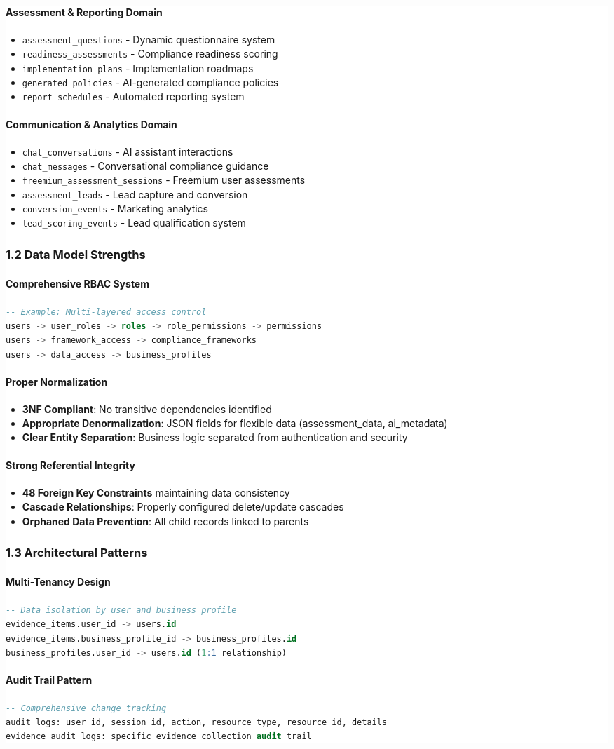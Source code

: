 #### Assessment & Reporting Domain
- `assessment_questions` - Dynamic questionnaire system
- `readiness_assessments` - Compliance readiness scoring
- `implementation_plans` - Implementation roadmaps
- `generated_policies` - AI-generated compliance policies
- `report_schedules` - Automated reporting system

#### Communication & Analytics Domain
- `chat_conversations` - AI assistant interactions
- `chat_messages` - Conversational compliance guidance
- `freemium_assessment_sessions` - Freemium user assessments
- `assessment_leads` - Lead capture and conversion
- `conversion_events` - Marketing analytics
- `lead_scoring_events` - Lead qualification system

### 1.2 Data Model Strengths

#### Comprehensive RBAC System
```sql
-- Example: Multi-layered access control
users -> user_roles -> roles -> role_permissions -> permissions
users -> framework_access -> compliance_frameworks
users -> data_access -> business_profiles
```

#### Proper Normalization
- **3NF Compliant**: No transitive dependencies identified
- **Appropriate Denormalization**: JSON fields for flexible data (assessment_data, ai_metadata)
- **Clear Entity Separation**: Business logic separated from authentication and security

#### Strong Referential Integrity
- **48 Foreign Key Constraints** maintaining data consistency
- **Cascade Relationships**: Properly configured delete/update cascades
- **Orphaned Data Prevention**: All child records linked to parents

### 1.3 Architectural Patterns

#### Multi-Tenancy Design
```sql
-- Data isolation by user and business profile
evidence_items.user_id -> users.id
evidence_items.business_profile_id -> business_profiles.id
business_profiles.user_id -> users.id (1:1 relationship)
```

#### Audit Trail Pattern
```sql
-- Comprehensive change tracking
audit_logs: user_id, session_id, action, resource_type, resource_id, details
evidence_audit_logs: specific evidence collection audit trail
```
